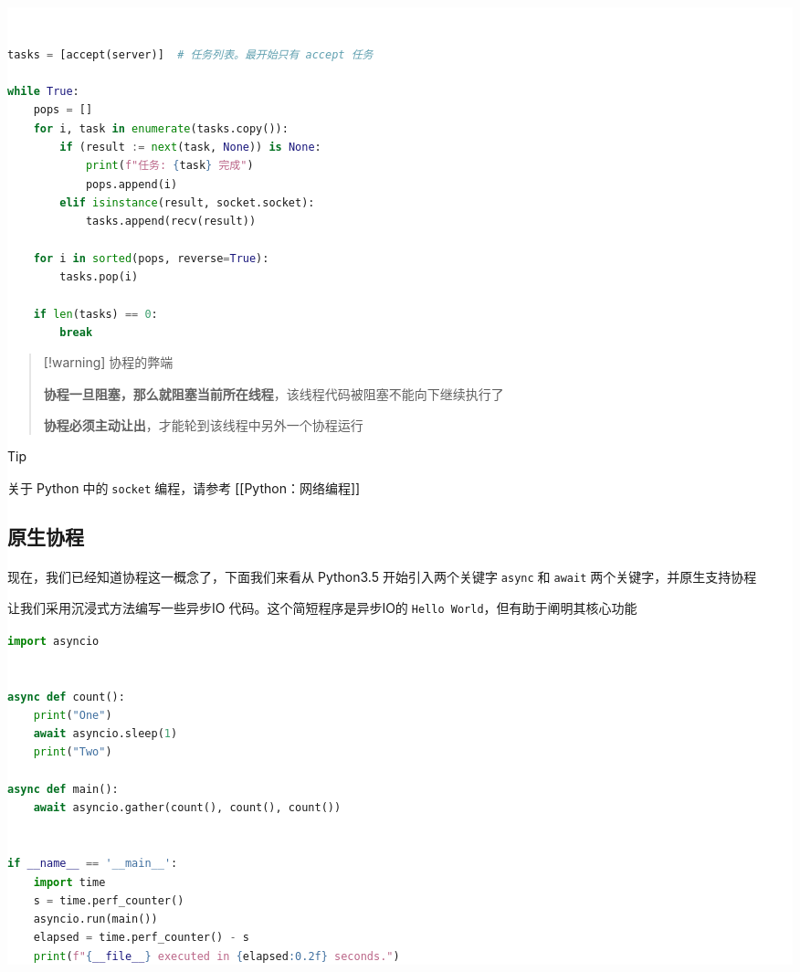 ```python


tasks = [accept(server)]  # 任务列表。最开始只有 accept 任务

while True:
    pops = []
    for i, task in enumerate(tasks.copy()):
        if (result := next(task, None)) is None:
            print(f"任务: {task} 完成")
            pops.append(i)
        elif isinstance(result, socket.socket):
            tasks.append(recv(result))

    for i in sorted(pops, reverse=True):
        tasks.pop(i)

    if len(tasks) == 0:
        break
```

> [!warning] 协程的弊端
> 
> **协程一旦阻塞，那么就阻塞当前所在线程**，该线程代码被阻塞不能向下继续执行了
> 
> **协程必须主动让出**，才能轮到该线程中另外一个协程运行

> [!tip] 
> 
> 关于 Python 中的 `socket` 编程，请参考 [[Python：网络编程]]
> 

## 原生协程

现在，我们已经知道协程这一概念了，下面我们来看从 Python3.5 开始引入两个关键字 `async` 和 `await` 两个关键字，并原生支持协程

让我们采用沉浸式方法编写一些异步IO 代码。这个简短程序是异步IO的 `Hello World`，但有助于阐明其核心功能

```python
import asyncio  
  
  
async def count():  
    print("One")  
    await asyncio.sleep(1)  
    print("Two")  
  
async def main():  
    await asyncio.gather(count(), count(), count())  
  
  
if __name__ == '__main__':  
    import time  
    s = time.perf_counter()  
    asyncio.run(main())  
    elapsed = time.perf_counter() - s  
    print(f"{__file__} executed in {elapsed:0.2f} seconds.")
```
